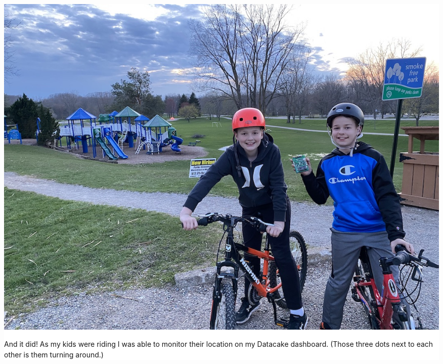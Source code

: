 ![](attempt-2.jpg)

And it did! As my kids were riding I was able to monitor their location on my Datacake dashboard. (Those three dots next to each other is them turning around.)
